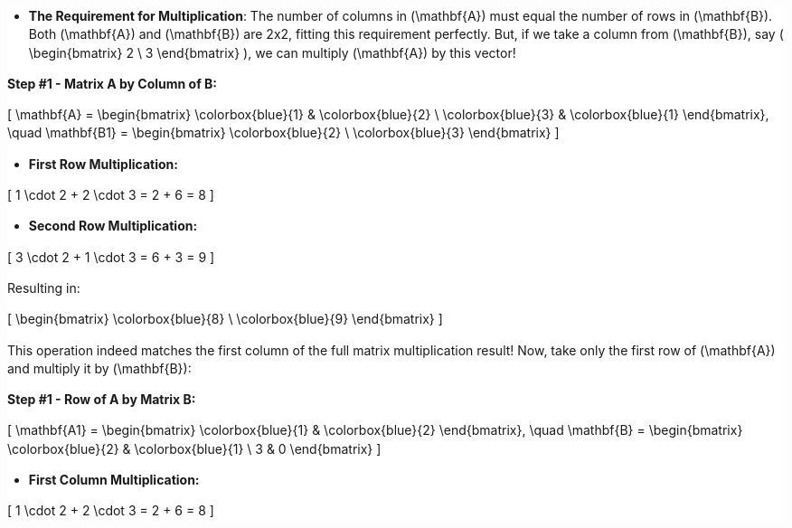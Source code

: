 - **The Requirement for Multiplication**: The number of columns in \(\mathbf{A}\) must equal the number of rows in \(\mathbf{B}\). Both \(\mathbf{A}\) and \(\mathbf{B}\) are 2x2, fitting this requirement perfectly. But, if we take a column from \(\mathbf{B}\), say \( \begin{bmatrix} 2 \\ 3 \end{bmatrix} \), we can multiply \(\mathbf{A}\) by this vector!

**Step #1 - Matrix A by Column of B:**

\[
\mathbf{A} = \begin{bmatrix}
\colorbox{blue}{1} & \colorbox{blue}{2} \\
\colorbox{blue}{3} & \colorbox{blue}{1}
\end{bmatrix}, \quad
\mathbf{B1} = \begin{bmatrix}
\colorbox{blue}{2} \\
\colorbox{blue}{3}
\end{bmatrix}
\]

- **First Row Multiplication:**

\[
1 \cdot 2 + 2 \cdot 3 = 2 + 6 = 8
\]

- **Second Row Multiplication:**

\[
3 \cdot 2 + 1 \cdot 3 = 6 + 3 = 9
\]

Resulting in:

\[
\begin{bmatrix}
\colorbox{blue}{8} \\
\colorbox{blue}{9}
\end{bmatrix}
\]

This operation indeed matches the first column of the full matrix multiplication result! Now, take only the first row of \(\mathbf{A}\) and multiply it by \(\mathbf{B}\):

**Step #1 - Row of A by Matrix B:**

\[
\mathbf{A1} = \begin{bmatrix}
\colorbox{blue}{1} & \colorbox{blue}{2}
\end{bmatrix}, \quad
\mathbf{B} = \begin{bmatrix}
\colorbox{blue}{2} & \colorbox{blue}{1} \\
3 & 0
\end{bmatrix}
\]

- **First Column Multiplication:**

\[
1 \cdot 2 + 2 \cdot 3 = 2 + 6 = 8
\]
